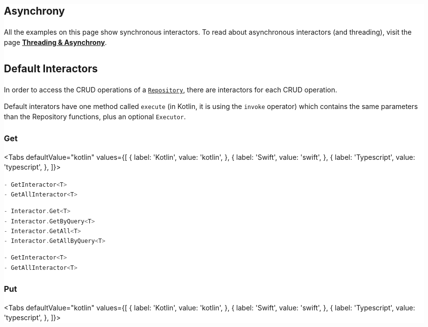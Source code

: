 ## Asynchrony 

All the examples on this page show synchronous interactors. To read about asynchronous interactors (and threading), visit the page [**Threading & Asynchrony**](/docs/fundamentals/domain/threading).

## Default Interactors

In order to access the CRUD operations of a [`Repository`](/docs/fundamentals/data/repository/repository), there are interactors for each CRUD operation.

Default interators have one method called `execute` (in Kotlin, it is using the `invoke` operator) which contains the same parameters than the Repository functions, plus an optional `Executor`.

### Get

<Tabs defaultValue="kotlin" values={[
    { label: 'Kotlin', value: 'kotlin', },
    { label: 'Swift', value: 'swift', },
    { label: 'Typescript', value: 'typescript', },
]}>
<TabItem value="kotlin">

```kotlin
- GetInteractor<T>
- GetAllInteractor<T>
```
</TabItem>
<TabItem value="swift">

```swift
- Interactor.Get<T>
- Interactor.GetByQuery<T>
- Interactor.GetAll<T>
- Interactor.GetAllByQuery<T>
```
</TabItem>
<TabItem value="typescript">

```typescript
- GetInteractor<T>
- GetAllInteractor<T>
```
</TabItem>
</Tabs>

### Put

<Tabs defaultValue="kotlin" values={[
    { label: 'Kotlin', value: 'kotlin', },
    { label: 'Swift', value: 'swift', },
    { label: 'Typescript', value: 'typescript', },
]}>
<TabItem value="kotlin">
